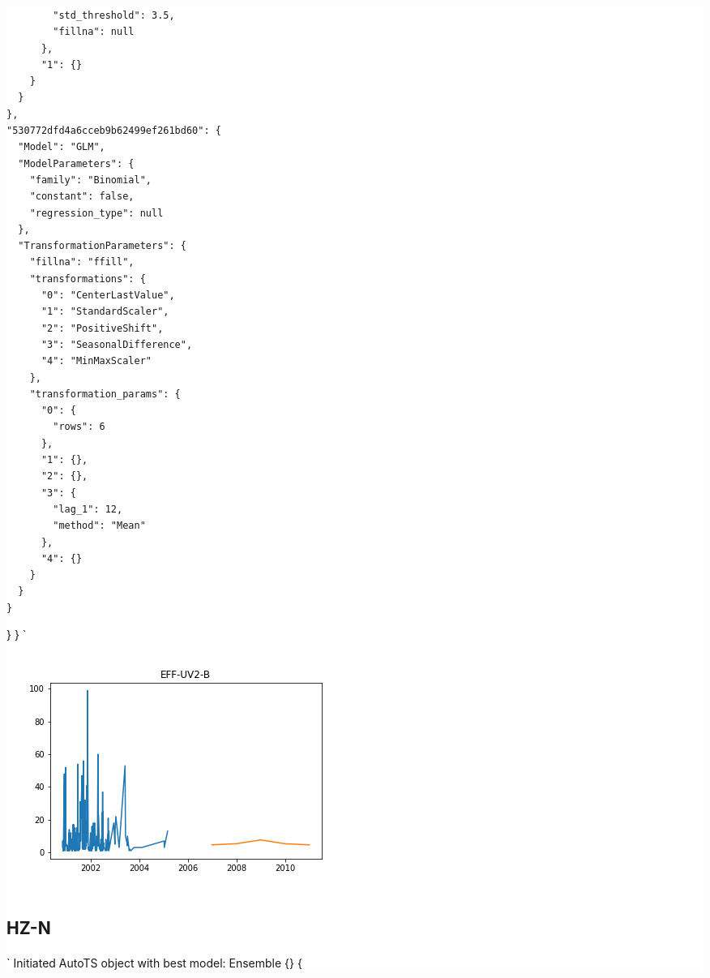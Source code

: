            "std_threshold": 3.5,
            "fillna": null
          },
          "1": {}
        }
      }
    },
    "530772dfd4a6cceb9b62499ef261bd60": {
      "Model": "GLM",
      "ModelParameters": {
        "family": "Binomial",
        "constant": false,
        "regression_type": null
      },
      "TransformationParameters": {
        "fillna": "ffill",
        "transformations": {
          "0": "CenterLastValue",
          "1": "StandardScaler",
          "2": "PositiveShift",
          "3": "SeasonalDifference",
          "4": "MinMaxScaler"
        },
        "transformation_params": {
          "0": {
            "rows": 6
          },
          "1": {},
          "2": {},
          "3": {
            "lag_1": 12,
            "method": "Mean"
          },
          "4": {}
        }
      }
    }
  }
}
`

![](./fig/EFF-UV2-B.png)
## HZ-N
`
Initiated AutoTS object with best model: 
Ensemble
{}
{